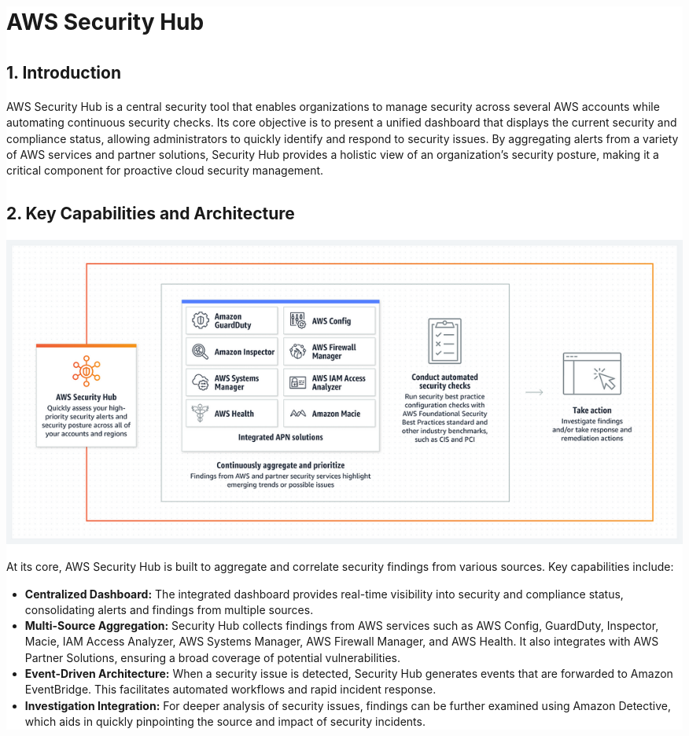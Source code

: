 # AWS Security Hub
## 1. Introduction

AWS Security Hub is a central security tool that enables organizations to manage security across several AWS accounts while automating continuous security checks. Its core objective is to present a unified dashboard that displays the current security and compliance status, allowing administrators to quickly identify and respond to security issues. By aggregating alerts from a variety of AWS services and partner solutions, Security Hub provides a holistic view of an organization’s security posture, making it a critical component for proactive cloud security management.

## 2. Key Capabilities and Architecture

![AWS Security Hub](./_assets/aws_security_hub.png)

At its core, AWS Security Hub is built to aggregate and correlate security findings from various sources. Key capabilities include:

- **Centralized Dashboard:** The integrated dashboard provides real-time visibility into security and compliance status, consolidating alerts and findings from multiple sources.
- **Multi-Source Aggregation:** Security Hub collects findings from AWS services such as AWS Config, GuardDuty, Inspector, Macie, IAM Access Analyzer, AWS Systems Manager, AWS Firewall Manager, and AWS Health. It also integrates with AWS Partner Solutions, ensuring a broad coverage of potential vulnerabilities.
- **Event-Driven Architecture:** When a security issue is detected, Security Hub generates events that are forwarded to Amazon EventBridge. This facilitates automated workflows and rapid incident response.
- **Investigation Integration:** For deeper analysis of security issues, findings can be further examined using Amazon Detective, which aids in quickly pinpointing the source and impact of security incidents.
